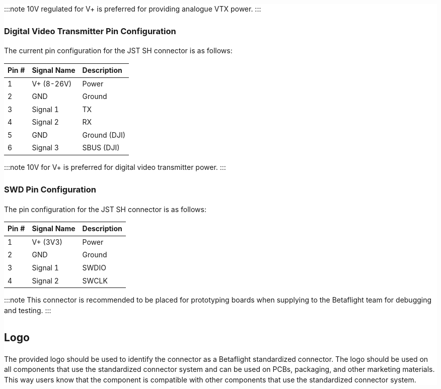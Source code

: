 :::note
10V regulated for V+ is preferred for providing analogue VTX power.
:::

### Digital Video Transmitter Pin Configuration

The current pin configuration for the JST SH connector is as follows:

| Pin # | Signal Name | Description  |
| :---- | :---------- | :----------- |
| 1     | V+ (8-26V)  | Power        |
| 2     | GND         | Ground       |
| 3     | Signal 1    | TX           |
| 4     | Signal 2    | RX           |
| 5     | GND         | Ground (DJI) |
| 6     | Signal 3    | SBUS (DJI)   |

:::note
10V for V+ is preferred for digital video transmitter power.
:::

### SWD Pin Configuration

The pin configuration for the JST SH connector is as follows:

| Pin # | Signal Name | Description |
| :---- | :---------- | :---------- |
| 1     | V+ (3V3)    | Power       |
| 2     | GND         | Ground      |
| 3     | Signal 1    | SWDIO       |
| 4     | Signal 2    | SWCLK       |

:::note
This connector is recommended to be placed for prototyping boards when supplying to the Betaflight team for debugging and testing.
:::

## Logo

The provided logo should be used to identify the connector as a Betaflight standardized connector.
The logo should be used on all components that use the standardized connector system and can be used on PCBs, packaging, and other marketing materials.
This way users know that the component is compatible with other components that use the standardized connector system.

<ConnectorLogo className="invertable mb-2" />
